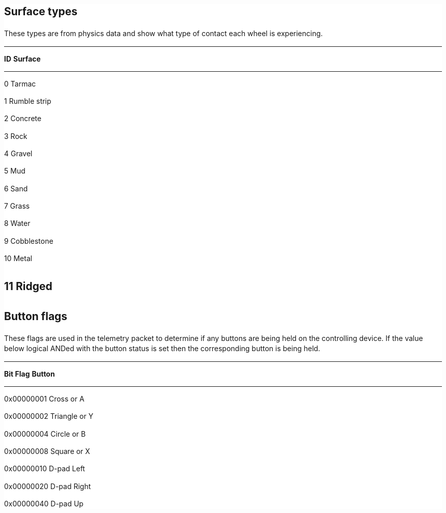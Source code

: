 ## 

## Surface types

These types are from physics data and show what type of contact each
wheel is experiencing.

  -----------------------------------------------------------------------
  **ID**      **Surface**
  ----------- -----------------------------------------------------------
  0           Tarmac

  1           Rumble strip

  2           Concrete

  3           Rock

  4           Gravel

  5           Mud

  6           Sand

  7           Grass

  8           Water

  9           Cobblestone

  10          Metal

  11          Ridged
  -----------------------------------------------------------------------

## Button flags

These flags are used in the telemetry packet to determine if any buttons
are being held on the controlling device. If the value below logical
ANDed with the button status is set then the corresponding button is
being held.

  -----------------------------------------------------------------------
  **Bit Flag**               **Button**
  -------------------------- --------------------------------------------
  0x00000001                 Cross or A

  0x00000002                 Triangle or Y

  0x00000004                 Circle or B

  0x00000008                 Square or X

  0x00000010                 D-pad Left

  0x00000020                 D-pad Right

  0x00000040                 D-pad Up
